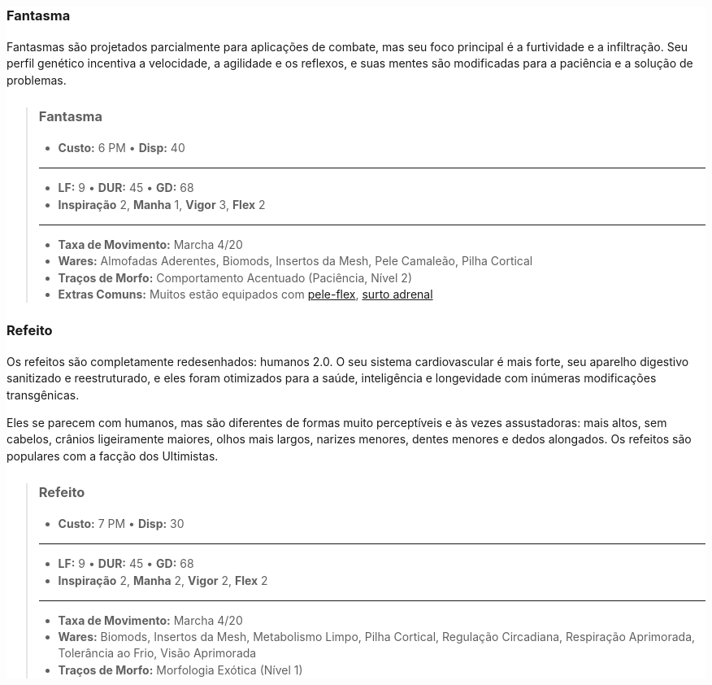 </blockquote>



### Fantasma

Fantasmas são projetados parcialmente para aplicações de combate, mas seu foco principal é a furtividade e a infiltração. Seu perfil genético incentiva a velocidade, a agilidade e os reflexos, e suas mentes são modificadas para a paciência e a solução de problemas.

<blockquote class="indent stat-list">

### Fantasma

- **Custo:** 6&nbsp;PM • **Disp:** 40

---

- **LF:** 9 • **DUR:** 45 • **GD:** 68
- **Inspiração** 2, **Manha** 1, **Vigor** 3, **Flex** 2

---

- **Taxa de Movimento:** Marcha 4/20
- **Wares:** Almofadas Aderentes, Biomods, Insertos da Mesh, Pele Camaleão, Pilha Cortical
- **Traços de Morfo:** Comportamento Acentuado (Paciência, Nível 2)
- **Extras Comuns:** Muitos estão equipados com [pele-flex](../16/09-social-augmentations.md), [surto adrenal](../16/10-combat-augmentations.md)

</blockquote>



### Refeito

Os refeitos são completamente redesenhados: humanos 2.0. O seu sistema cardiovascular é mais forte, seu aparelho digestivo sanitizado e reestruturado, e eles foram otimizados para a saúde, inteligência e longevidade com inúmeras modificações transgênicas.

Eles se parecem com humanos, mas são diferentes de formas muito perceptíveis e às vezes assustadoras: mais altos, sem cabelos, crânios ligeiramente maiores, olhos mais largos, narizes menores, dentes menores e dedos alongados. Os refeitos são populares com a facção dos Ultimistas.

<blockquote class="indent stat-list">

### Refeito

- **Custo:** 7&nbsp;PM • **Disp:** 30

---

- **LF:** 9 • **DUR:** 45 • **GD:** 68
- **Inspiração** 2, **Manha** 2, **Vigor** 2, **Flex** 2

---

- **Taxa de Movimento:** Marcha 4/20
- **Wares:** Biomods, Insertos da Mesh, Metabolismo Limpo, Pilha Cortical, Regulação Circadiana, Respiração Aprimorada, Tolerância ao Frio, Visão Aprimorada
- **Traços de Morfo:** Morfologia Exótica (Nível 1)

</blockquote>
